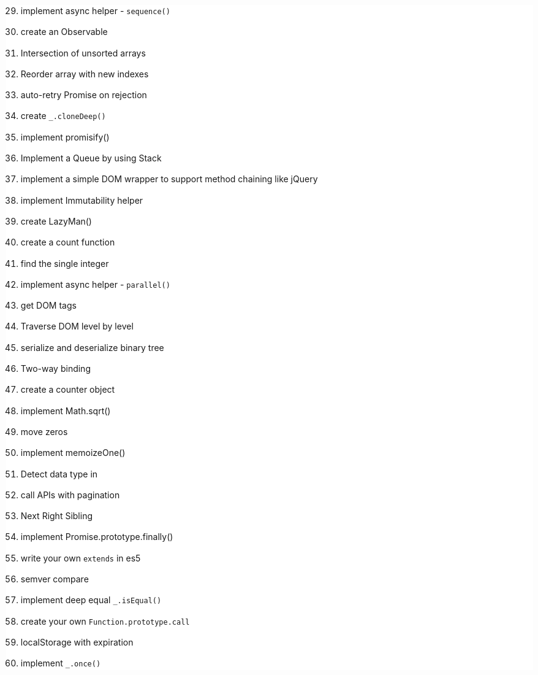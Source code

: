 29. implement async helper - `sequence()`

57. create an Observable

167. Intersection of unsorted arrays

25. Reorder array with new indexes

64. auto-retry Promise on rejection

63. create `_.cloneDeep()`

159. implement promisify()

13. Implement a Queue by using Stack

15. implement a simple DOM wrapper to support method chaining like jQuery

12. implement Immutability helper

130. create LazyMan()

155. create a count function

162. find the single integer

30. implement async helper - `parallel()`

68. get DOM tags

104. Traverse DOM level by level

110. serialize and deserialize binary tree

154. Two-way binding


148. create a counter object


103. implement Math.sqrt()

168. move zeros

122. implement memoizeOne()


20. Detect data type in 


56. call APIs with pagination

89. Next Right Sibling

123. implement Promise.prototype.finally()

53. write your own `extends` in es5

157. semver compare

69. implement deep equal `_.isEqual()`

61. create your own `Function.prototype.call`

135. localStorage with expiration

46. implement `_.once()`

